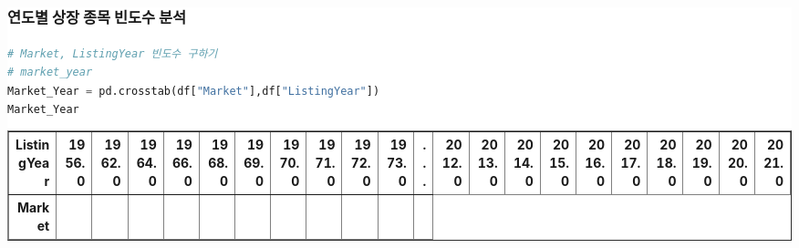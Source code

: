 
### 연도별 상장 종목 빈도수 분석


```python
# Market, ListingYear 빈도수 구하기
# market_year
Market_Year = pd.crosstab(df["Market"],df["ListingYear"])
Market_Year
```




<div>
<style scoped>
    .dataframe tbody tr th:only-of-type {
        vertical-align: middle;
    }

    .dataframe tbody tr th {
        vertical-align: top;
    }

    .dataframe thead th {
        text-align: right;
    }
</style>
<table border="1" class="dataframe">
  <thead>
    <tr style="text-align: right;">
      <th>ListingYear</th>
      <th>1956.0</th>
      <th>1962.0</th>
      <th>1964.0</th>
      <th>1966.0</th>
      <th>1968.0</th>
      <th>1969.0</th>
      <th>1970.0</th>
      <th>1971.0</th>
      <th>1972.0</th>
      <th>1973.0</th>
      <th>...</th>
      <th>2012.0</th>
      <th>2013.0</th>
      <th>2014.0</th>
      <th>2015.0</th>
      <th>2016.0</th>
      <th>2017.0</th>
      <th>2018.0</th>
      <th>2019.0</th>
      <th>2020.0</th>
      <th>2021.0</th>
    </tr>
    <tr>
      <th>Market</th>
      <th></th>
      <th></th>
      <th></th>
      <th></th>
      <th></th>
      <th></th>
      <th></th>
      <th></th>
      <th></th>
      <th></th>
      <th></th>
